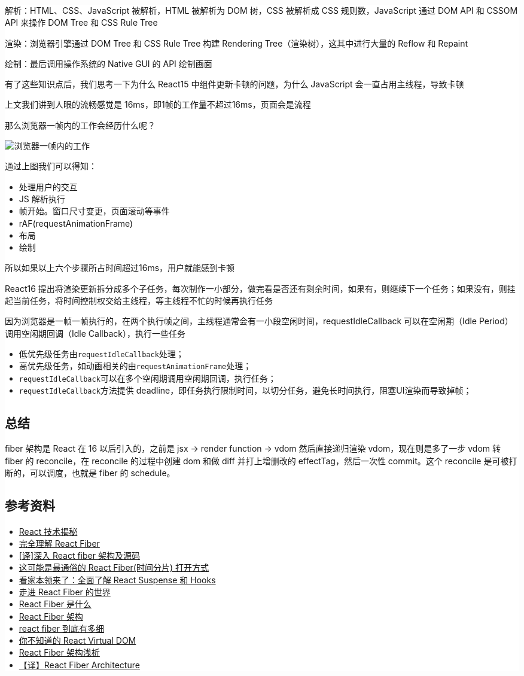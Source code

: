 解析：HTML、CSS、JavaScript 被解析，HTML 被解析为 DOM 树，CSS 被解析成 CSS 规则数，JavaScript 通过 DOM API 和 CSSOM API 来操作  DOM Tree 和 CSS Rule Tree

渲染：浏览器引擎通过 DOM Tree 和 CSS Rule Tree 构建 Rendering Tree（渲染树），这其中进行大量的 Reflow 和 Repaint

绘制：最后调用操作系统的 Native GUI 的 API 绘制画面

有了这些知识点后，我们思考一下为什么 React15 中组件更新卡顿的问题，为什么 JavaScript 会一直占用主线程，导致卡顿

上文我们讲到人眼的流畅感觉是 16ms，即1帧的工作量不超过16ms，页面会是流程

那么浏览器一帧内的工作会经历什么呢？

![*浏览器一帧内的工作*](https://s2.loli.net/2024/06/07/Ygm2sRVdeC5Ha8x.webp)

通过上图我们可以得知：

- 处理用户的交互
- JS 解析执行
- 帧开始。窗口尺寸变更，页面滚动等事件
- rAF(requestAnimationFrame)
- 布局
- 绘制

所以如果以上六个步骤所占时间超过16ms，用户就能感到卡顿

React16 提出将渲染更新拆分成多个子任务，每次制作一小部分，做完看是否还有剩余时间，如果有，则继续下一个任务；如果没有，则挂起当前任务，将时间控制权交给主线程，等主线程不忙的时候再执行任务

因为浏览器是一帧一帧执行的，在两个执行帧之间，主线程通常会有一小段空闲时间，requestIdleCallback 可以在空闲期（Idle Period）调用空闲期回调（Idle Callback），执行一些任务

- 低优先级任务由`requestIdleCallback`处理；
- 高优先级任务，如动画相关的由`requestAnimationFrame`处理；
- `requestIdleCallback`可以在多个空闲期调用空闲期回调，执行任务；
- `requestIdleCallback`方法提供 deadline，即任务执行限制时间，以切分任务，避免长时间执行，阻塞UI渲染而导致掉帧；

## 总结

fiber 架构是 React 在 16 以后引入的，之前是 jsx -> render function -> vdom 然后直接递归渲染 vdom，现在则是多了一步 vdom 转 fiber 的 reconcile，在 reconcile 的过程中创建 dom 和做 diff 并打上增删改的 effectTag，然后一次性 commit。这个 reconcile 是可被打断的，可以调度，也就是 fiber 的 schedule。

## 参考资料

- [React 技术揭秘](https://react.iamkasong.com/)
- [完全理解 React Fiber](http://www.ayqy.net/blog/dive-into-react-fiber/)
- [[译]深入 React fiber 架构及源码](https://zhuanlan.zhihu.com/p/57346388)
- [这可能是最通俗的 React Fiber(时间分片) 打开方式](https://juejin.cn/post/6844903975112671239)
- [看家本领来了：全面了解 React Suspense 和 Hooks](https://mp.weixin.qq.com/s?__biz=MzA4Nzg0MDM5Nw==&mid=2247484462&idx=1&sn=5dbd034c08a993f6ff7a65d62da0b9bd&source=41#wechat_redirect)
- [走进 React Fiber 的世界](https://juejin.cn/post/6937560479795511303)
- [React Fiber 是什么](https://zhuanlan.zhihu.com/p/26027085)
- [React Fiber 架构](https://zhuanlan.zhihu.com/p/37095662)
- [react fiber 到底有多细](https://mp.weixin.qq.com/s/gz7_StDD151Qnt-ziSfmSw)
- [你不知道的 React Virtual DOM](https://juejin.cn/post/6985058301184737287#heading-6)
- [React Fiber 架构浅析](https://juejin.cn/post/7005880269827735566)
- [【译】React Fiber Architecture](https://juejin.cn/post/6844903750658686983)

